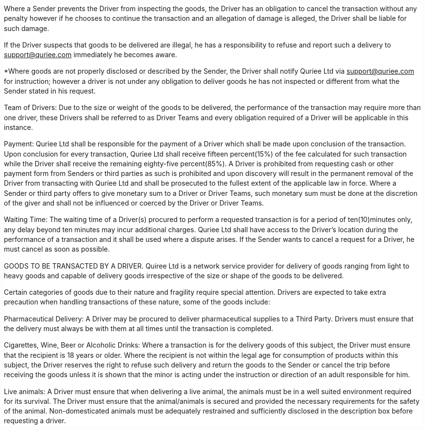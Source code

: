 Where a Sender prevents the Driver from inspecting the goods, the Driver has an obligation to cancel the transaction without any penalty however if he chooses to continue the transaction and an allegation of damage is alleged, the Driver shall be liable for such damage.

If the Driver suspects that goods to be delivered are illegal, he has a responsibility to refuse and report such a delivery to support@quriee.com immediately he becomes aware.

\*Where goods are not properly disclosed or described by the Sender, the Driver shall notify Quriee Ltd via support@quriee.com for instruction; however a driver is not under any obligation to deliver goods he has not inspected or different from what the Sender stated in his request.

Team of Drivers:
Due to the size or weight of the goods to be delivered, the performance of the transaction may require more than one driver, these Drivers shall be referred to as Driver Teams and every obligation required of a Driver will be applicable in this instance.

Payment: Quriee Ltd shall be responsible for the payment of a Driver which shall be made upon conclusion of the transaction. Upon conclusion for every transaction, Quriee Ltd shall receive fifteen percent(15%) of the fee calculated for such transaction while the Driver shall receive the remaining eighty-five percent(85%). A Driver is prohibited from requesting cash or other payment form from Senders or third parties as such is prohibited and upon discovery will result in the permanent removal of the Driver from transacting with Quriee Ltd and shall be prosecuted to the fullest extent of the applicable law in force.
Where a Sender or third party offers to give monetary sum to a Driver or Driver Teams, such monetary sum must be done at the discretion of the giver and shall not be influenced or coerced by the Driver or Driver Teams.

Waiting Time:
The waiting time of a Driver(s) procured to perform a requested transaction is for a period of ten(10)minutes only, any delay beyond ten minutes may incur additional charges. Quriee Ltd shall have access to the Driver’s location during the performance of a transaction and it shall be used where a dispute arises. If the Sender wants to cancel a request for a Driver, he must cancel as soon as possible.

GOODS TO BE TRANSACTED BY A DRIVER.
Quiree Ltd is a network service provider for delivery of goods ranging from light to heavy goods and capable of delivery goods irrespective of the size or shape of the goods to be delivered.

Certain categories of goods due to their nature and fragility require special attention. Drivers are expected to take extra precaution when handling transactions of these nature, some of the goods include:

Pharmaceutical Delivery: A Driver may be procured to deliver pharmaceutical supplies to a Third Party. Drivers must ensure that the delivery must always be with them at all times until the transaction is completed.

Cigarettes, Wine, Beer or Alcoholic Drinks: Where a transaction is for the delivery goods of this subject, the Driver must ensure that the recipient is 18 years or older. Where the recipient is not within the legal age for consumption of products within this subject, the Driver reserves the right to refuse such delivery and return the goods to the Sender or cancel the trip before receiving the goods unless it is shown that the minor is acting under the instruction or direction of an adult responsible for him.

Live animals: A Driver must ensure that when delivering a live animal, the animals must be in a well suited environment required for its survival.
The Driver must ensure that the animal/animals is secured and provided the necessary requirements for the safety of the animal. Non-domesticated animals must be adequately restrained and sufficiently disclosed in the description box before requesting a driver.
